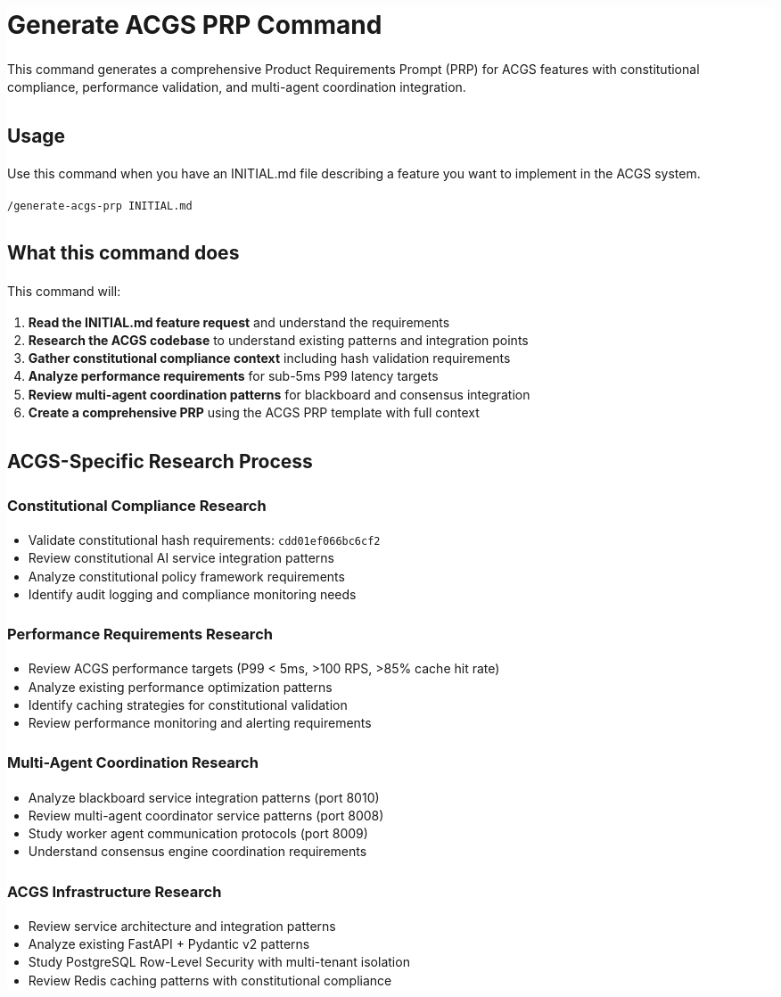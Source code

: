 # Generate ACGS PRP Command

This command generates a comprehensive Product Requirements Prompt (PRP) for ACGS features with constitutional compliance, performance validation, and multi-agent coordination integration.

## Usage

Use this command when you have an INITIAL.md file describing a feature you want to implement in the ACGS system.

```
/generate-acgs-prp INITIAL.md
```

## What this command does

This command will:

1. **Read the INITIAL.md feature request** and understand the requirements
2. **Research the ACGS codebase** to understand existing patterns and integration points
3. **Gather constitutional compliance context** including hash validation requirements
4. **Analyze performance requirements** for sub-5ms P99 latency targets
5. **Review multi-agent coordination patterns** for blackboard and consensus integration
6. **Create a comprehensive PRP** using the ACGS PRP template with full context

## ACGS-Specific Research Process

### Constitutional Compliance Research
- Validate constitutional hash requirements: `cdd01ef066bc6cf2`
- Review constitutional AI service integration patterns
- Analyze constitutional policy framework requirements
- Identify audit logging and compliance monitoring needs

### Performance Requirements Research
- Review ACGS performance targets (P99 < 5ms, >100 RPS, >85% cache hit rate)
- Analyze existing performance optimization patterns
- Identify caching strategies for constitutional validation
- Review performance monitoring and alerting requirements

### Multi-Agent Coordination Research
- Analyze blackboard service integration patterns (port 8010)
- Review multi-agent coordinator service patterns (port 8008)
- Study worker agent communication protocols (port 8009)
- Understand consensus engine coordination requirements

### ACGS Infrastructure Research
- Review service architecture and integration patterns
- Analyze existing FastAPI + Pydantic v2 patterns
- Study PostgreSQL Row-Level Security with multi-tenant isolation
- Review Redis caching patterns with constitutional compliance
